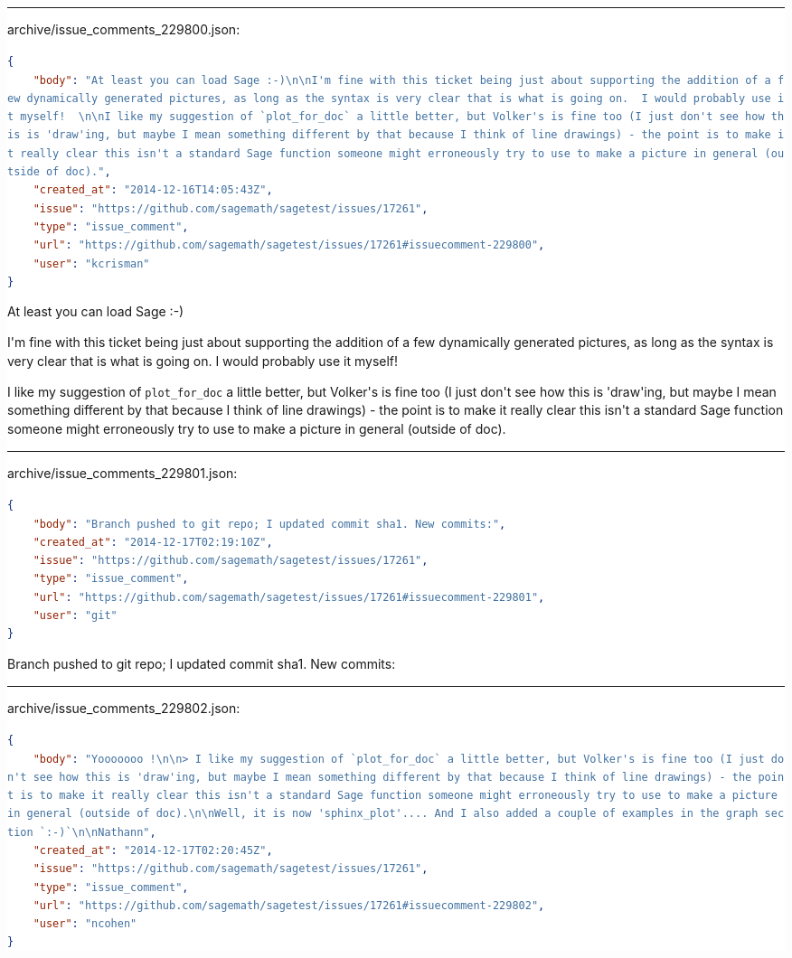 
---

archive/issue_comments_229800.json:
```json
{
    "body": "At least you can load Sage :-)\n\nI'm fine with this ticket being just about supporting the addition of a few dynamically generated pictures, as long as the syntax is very clear that is what is going on.  I would probably use it myself!  \n\nI like my suggestion of `plot_for_doc` a little better, but Volker's is fine too (I just don't see how this is 'draw'ing, but maybe I mean something different by that because I think of line drawings) - the point is to make it really clear this isn't a standard Sage function someone might erroneously try to use to make a picture in general (outside of doc).",
    "created_at": "2014-12-16T14:05:43Z",
    "issue": "https://github.com/sagemath/sagetest/issues/17261",
    "type": "issue_comment",
    "url": "https://github.com/sagemath/sagetest/issues/17261#issuecomment-229800",
    "user": "kcrisman"
}
```

At least you can load Sage :-)

I'm fine with this ticket being just about supporting the addition of a few dynamically generated pictures, as long as the syntax is very clear that is what is going on.  I would probably use it myself!  

I like my suggestion of `plot_for_doc` a little better, but Volker's is fine too (I just don't see how this is 'draw'ing, but maybe I mean something different by that because I think of line drawings) - the point is to make it really clear this isn't a standard Sage function someone might erroneously try to use to make a picture in general (outside of doc).



---

archive/issue_comments_229801.json:
```json
{
    "body": "Branch pushed to git repo; I updated commit sha1. New commits:",
    "created_at": "2014-12-17T02:19:10Z",
    "issue": "https://github.com/sagemath/sagetest/issues/17261",
    "type": "issue_comment",
    "url": "https://github.com/sagemath/sagetest/issues/17261#issuecomment-229801",
    "user": "git"
}
```

Branch pushed to git repo; I updated commit sha1. New commits:



---

archive/issue_comments_229802.json:
```json
{
    "body": "Yooooooo !\n\n> I like my suggestion of `plot_for_doc` a little better, but Volker's is fine too (I just don't see how this is 'draw'ing, but maybe I mean something different by that because I think of line drawings) - the point is to make it really clear this isn't a standard Sage function someone might erroneously try to use to make a picture in general (outside of doc).\n\nWell, it is now 'sphinx_plot'.... And I also added a couple of examples in the graph section `:-)`\n\nNathann",
    "created_at": "2014-12-17T02:20:45Z",
    "issue": "https://github.com/sagemath/sagetest/issues/17261",
    "type": "issue_comment",
    "url": "https://github.com/sagemath/sagetest/issues/17261#issuecomment-229802",
    "user": "ncohen"
}
```
